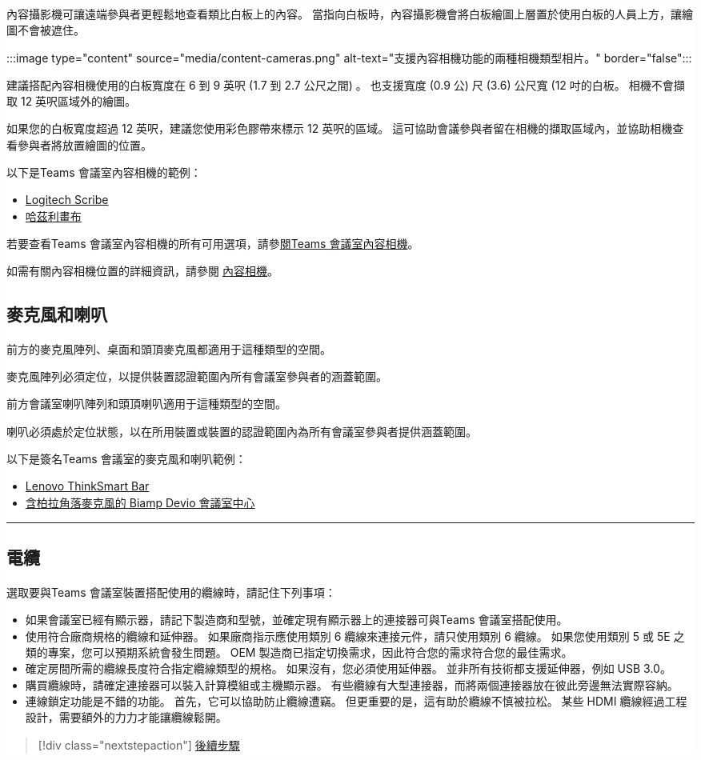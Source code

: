 內容攝影機可讓遠端參與者更輕鬆地查看類比白板上的內容。 當指向白板時，內容攝影機會將白板繪圖上層置於使用白板的人員上方，讓繪圖不會被遮住。

:::image type="content" source="media/content-cameras.png" alt-text="支援內容相機功能的兩種相機類型相片。" border="false":::

建議搭配內容相機使用的白板寬度在 6 到 9 英呎 (1.7 到 2.7 公尺之間) 。 也支援寬度 (0.9 公) 尺 (3.6) 公尺寬 (12 吋的白板。 相機不會擷取 12 英呎區域外的繪圖。

如果您的白板寬度超過 12 英呎，建議您使用彩色膠帶來標示 12 英呎的區域。 這可協助會議參與者留在相機的擷取區域內，並協助相機查看參與者將放置繪圖的位置。

以下是Teams 會議室內容相機的範例：

- [Logitech Scribe](https://www.microsoft.com/microsoft-teams/across-devices/devices/product/logitech-scribe/966)
- [哈茲利畫布](https://www.microsoft.com/microsoft-teams/across-devices/devices/product/huddly-canvas/568)

若要查看Teams 會議室內容相機的所有可用選項，請參[閱Teams 會議室內容相機](https://www.microsoft.com/microsoft-teams/across-devices/devices/category/web-cameras/3?filterIds=78&page=1&rtc=1)。

如需有關內容相機位置的詳細資訊，請參閱 [內容相機](rooms/content-camera.md)。

## <a name="microphones-and-speakers"></a>麥克風和喇叭

前方的麥克風陣列、桌面和頭頂麥克風都適用于這種類型的空間。

麥克風陣列必須定位，以提供裝置認證範圍內所有會議室參與者的涵蓋範圍。

前方會議室喇叭陣列和頭頂喇叭適用于這種類型的空間。

喇叭必須處於定位狀態，以在所用裝置或裝置的認證範圍內為所有會議室參與者提供涵蓋範圍。

以下是簽名Teams 會議室的麥克風和喇叭範例：

- [Lenovo ThinkSmart Bar](https://www.microsoft.com/microsoft-teams/across-devices/devices/product/lenovo-thinksmart-bar/949)
- [含柏拉角落麥克風的 Biamp Devio 會議室中心](https://www.microsoft.com/microsoft-teams/across-devices/devices/product/biamp-devio-conference-room-hubs/920)

---

## <a name="cables"></a>電纜

選取要與Teams 會議室裝置搭配使用的纜線時，請記住下列事項：

- 如果會議室已經有顯示器，請記下製造商和型號，並確定現有顯示器上的連接器可與Teams 會議室搭配使用。
- 使用符合廠商規格的纜線和延伸器。 如果廠商指示應使用類別 6 纜線來連接元件，請只使用類別 6 纜線。 如果您使用類別 5 或 5E 之類的專案，您可以預期系統會發生問題。 OEM 製造商已指定切換需求，因此符合您的需求符合您的最佳需求。
- 確定房間所需的纜線長度符合指定纜線類型的規格。 如果沒有，您必須使用延伸器。 並非所有技術都支援延伸器，例如 USB 3.0。
- 購買纜線時，請確定連接器可以裝入計算模組或主機顯示器。 有些纜線有大型連接器，而將兩個連接器放在彼此旁邊無法實際容納。
- 連線鎖定功能是不錯的功能。 首先，它可以協助防止纜線遭竊。 但更重要的是，這有助於纜線不慎被拉松。 某些 HDMI 纜線經過工程設計，需要額外的力力才能讓纜線鬆開。

> [!div class="nextstepaction"]
> [後續步驟](hybrid-meetings-device-config-intro.md)
